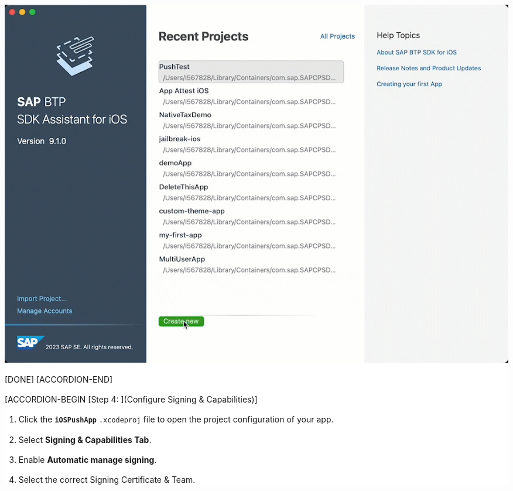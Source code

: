 ![Server Side App Creation](gif-3.gif)

[DONE]
[ACCORDION-END]

[ACCORDION-BEGIN [Step 4: ](Configure Signing & Capabilities)]

1. Click the **`iOSPushApp`** `.xcodeproj` file to open the project configuration of your app.

2. Select **Signing & Capabilities Tab**.

3. Enable **Automatic manage signing**.

4. Select the correct Signing Certificate & Team.
